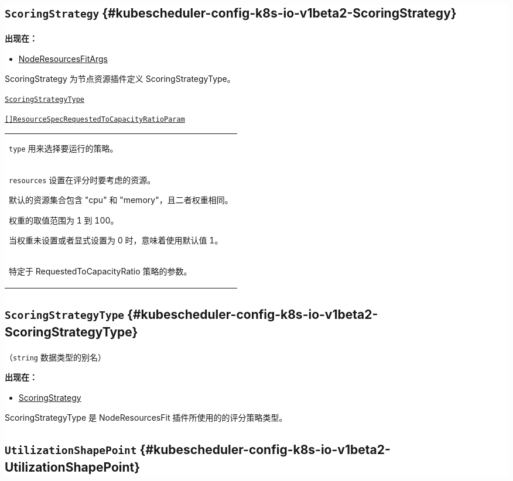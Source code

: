 ## `ScoringStrategy`     {#kubescheduler-config-k8s-io-v1beta2-ScoringStrategy}
    

**出现在：**

- [NodeResourcesFitArgs](#kubescheduler-config-k8s-io-v1beta2-NodeResourcesFitArgs)

<p>ScoringStrategy 为节点资源插件定义 ScoringStrategyType。</p>

<table class="table">
<tbody>

  
<a href="#kubescheduler-config-k8s-io-v1beta2-ScoringStrategyType"><code>ScoringStrategyType</code></a>
</td>
<td>
   <p><code>type</code> 用来选择要运行的策略。</p>
</td>
</tr>
<a href="#kubescheduler-config-k8s-io-v1beta2-ResourceSpec"><code>[]ResourceSpec</code></a>
</td>
<td>
   <p><code>resources</code> 设置在评分时要考虑的资源。</p>
   <p>默认的资源集合包含 &quot;cpu&quot; 和 &quot;memory&quot;，且二者权重相同。</p>
   <p>权重的取值范围为 1 到 100。</p>
   <p>当权重未设置或者显式设置为 0 时，意味着使用默认值 1。</p>
</td>
</tr>
<a href="#kubescheduler-config-k8s-io-v1beta2-RequestedToCapacityRatioParam"><code>RequestedToCapacityRatioParam</code></a>
</td>
<td>
   <p>特定于 RequestedToCapacityRatio 策略的参数。</p>
</td>
</tr>
</tbody>
</table>

## `ScoringStrategyType`     {#kubescheduler-config-k8s-io-v1beta2-ScoringStrategyType}

（`string` 数据类型的别名）

**出现在：**
   
- [ScoringStrategy](#kubescheduler-config-k8s-io-v1beta2-ScoringStrategy)

<p>ScoringStrategyType 是 NodeResourcesFit 插件所使用的的评分策略类型。</p>




## `UtilizationShapePoint`     {#kubescheduler-config-k8s-io-v1beta2-UtilizationShapePoint}
    